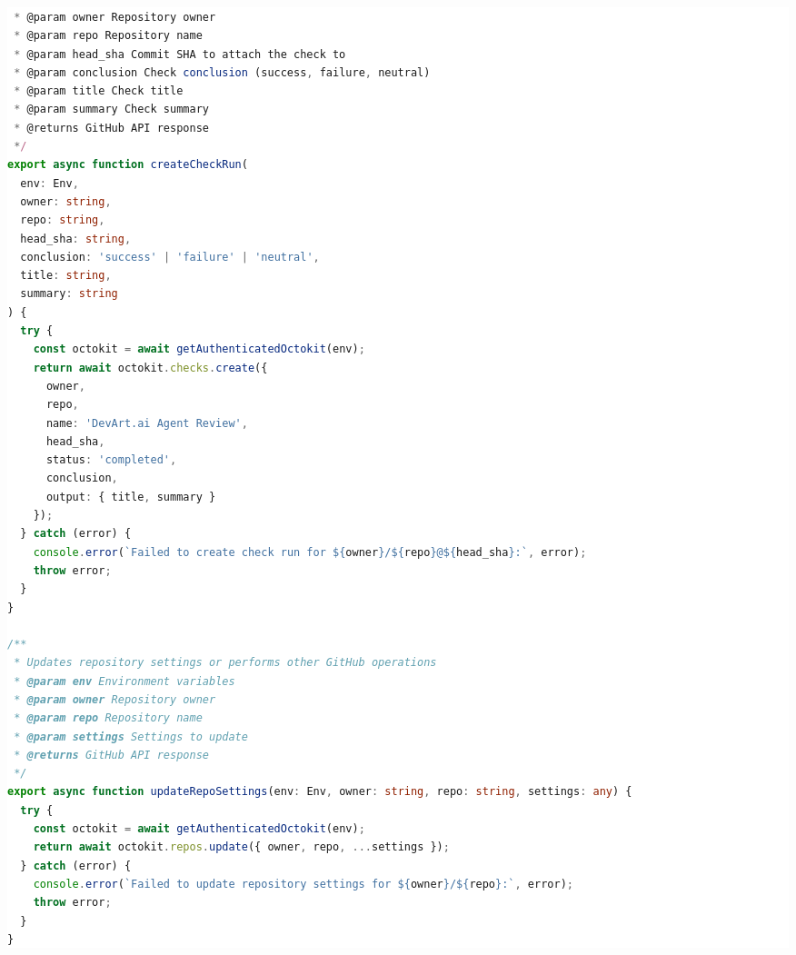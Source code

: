 ```typescript
 * @param owner Repository owner
 * @param repo Repository name
 * @param head_sha Commit SHA to attach the check to
 * @param conclusion Check conclusion (success, failure, neutral)
 * @param title Check title
 * @param summary Check summary
 * @returns GitHub API response
 */
export async function createCheckRun(
  env: Env, 
  owner: string, 
  repo: string, 
  head_sha: string, 
  conclusion: 'success' | 'failure' | 'neutral', 
  title: string, 
  summary: string
) {
  try {
    const octokit = await getAuthenticatedOctokit(env);
    return await octokit.checks.create({ 
      owner, 
      repo, 
      name: 'DevArt.ai Agent Review', 
      head_sha, 
      status: 'completed', 
      conclusion, 
      output: { title, summary } 
    });
  } catch (error) {
    console.error(`Failed to create check run for ${owner}/${repo}@${head_sha}:`, error);
    throw error;
  }
}

/**
 * Updates repository settings or performs other GitHub operations
 * @param env Environment variables
 * @param owner Repository owner
 * @param repo Repository name
 * @param settings Settings to update
 * @returns GitHub API response
 */
export async function updateRepoSettings(env: Env, owner: string, repo: string, settings: any) {
  try {
    const octokit = await getAuthenticatedOctokit(env);
    return await octokit.repos.update({ owner, repo, ...settings });
  } catch (error) {
    console.error(`Failed to update repository settings for ${owner}/${repo}:`, error);
    throw error;
  }
}
```
